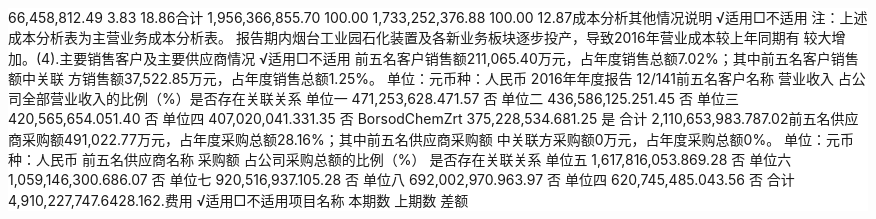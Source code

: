 66,458,812.49
3.83
18.86合计
1,956,366,855.70
100.00
1,733,252,376.88
100.00
12.87成本分析其他情况说明
√适用□不适用
注：上述成本分析表为主营业务成本分析表。
报告期内烟台工业园石化装置及各新业务板块逐步投产，导致2016年营业成本较上年同期有
较大增加。(4).主要销售客户及主要供应商情况
√适用□不适用
前五名客户销售额211,065.40万元，占年度销售总额7.02%；其中前五名客户销售额中关联
方销售额37,522.85万元，占年度销售总额1.25%。
单位：元币种：人民币
2016年年度报告
12/141前五名客户名称
营业收入
占公司全部营业收入的比例（%）是否存在关联关系
单位一
471,253,628.471.57
否
单位二
436,586,125.251.45
否
单位三
420,565,654.051.40
否
单位四
407,020,041.331.35
否
BorsodChemZrt
375,228,534.681.25
是
合计
2,110,653,983.787.02前五名供应商采购额491,022.77万元，占年度采购总额28.16%；其中前五名供应商采购额
中关联方采购额0万元，占年度采购总额0%。
单位：元币种：人民币
前五名供应商名称
采购额
占公司采购总额的比例（%）
是否存在关联关系
单位五
1,617,816,053.869.28
否
单位六
1,059,146,300.686.07
否
单位七
920,516,937.105.28
否
单位八
692,002,970.963.97
否
单位四
620,745,485.043.56
否
合计
4,910,227,747.6428.162.费用
√适用□不适用项目名称
本期数
上期数
差额